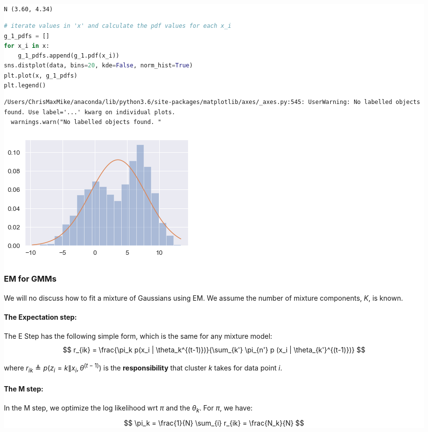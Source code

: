     N (3.60, 4.34)



```python
# iterate values in 'x' and calculate the pdf values for each x_i
g_1_pdfs = []
for x_i in x:
    g_1_pdfs.append(g_1.pdf(x_i))
sns.distplot(data, bins=20, kde=False, norm_hist=True)
plt.plot(x, g_1_pdfs)
plt.legend()
```

    /Users/ChrisMaxMike/anaconda/lib/python3.6/site-packages/matplotlib/axes/_axes.py:545: UserWarning: No labelled objects found. Use label='...' kwarg on individual plots.
      warnings.warn("No labelled objects found. "



![png](img/ml-ul-clustering-em2gauss/output_10_1.png)


### EM for GMMs
We will no discuss how to fit a mixture of Gaussians using EM. We assume the number of mixture components, $K$, is known.

#### The Expectation step:
The E Step has the following simple form, which is the same for any mixture model:
$$
r_{ik} = \frac{\pi_k p(x_i | \theta_k^{(t-1)})}{\sum_{k'} \pi_{n'} p (x_i | \theta_{k'}^{(t-1)})}
$$

where $r_{ik} \triangleq p(z_i = k \|x_i, \theta^{(t-1)})$ is the $\textbf{responsibility}$ that cluster $k$ takes for data point $i$.

#### The M step:
In the M step, we optimize the log likelihood wrt $\pi$ and the $\theta_k$.
For $\pi$, we have:
$$
\pi_k = \frac{1}{N} \sum_{i} r_{ik} = \frac{N_k}{N}
$$
